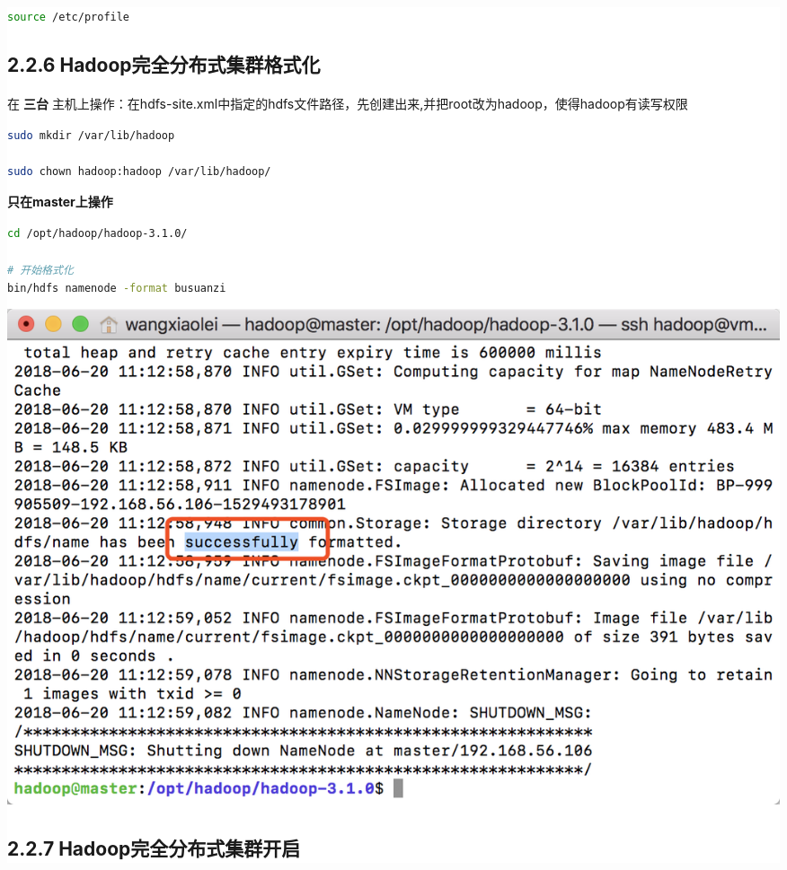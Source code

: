 ```bash
source /etc/profile
```

## 2.2.6 Hadoop完全分布式集群格式化
在 **三台** 主机上操作：在hdfs-site.xml中指定的hdfs文件路径，先创建出来,并把root改为hadoop，使得hadoop有读写权限
```bash
sudo mkdir /var/lib/hadoop

sudo chown hadoop:hadoop /var/lib/hadoop/
```

**只在master上操作**
```bash
cd /opt/hadoop/hadoop-3.1.0/

# 开始格式化
bin/hdfs namenode -format busuanzi
```
![](./../image/chapter2/2.2/hdfs-format.png)


## 2.2.7 Hadoop完全分布式集群开启
